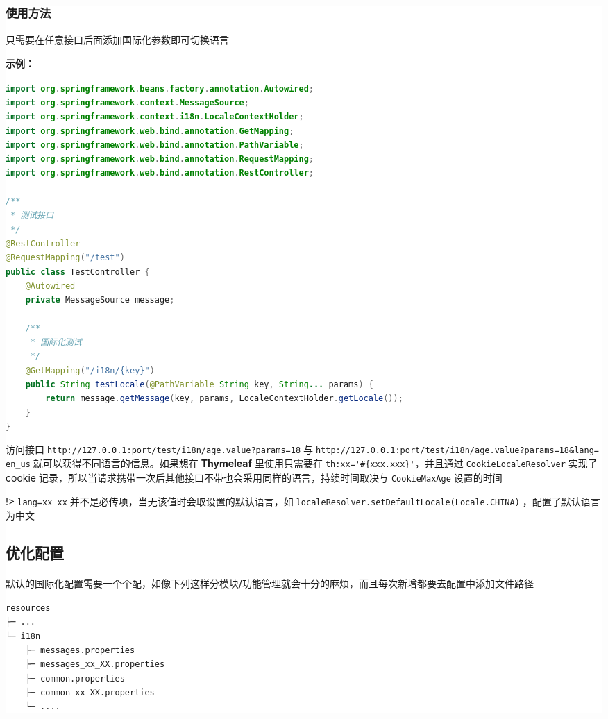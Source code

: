 ### 使用方法

只需要在任意接口后面添加国际化参数即可切换语言

**示例：**

```java
import org.springframework.beans.factory.annotation.Autowired;
import org.springframework.context.MessageSource;
import org.springframework.context.i18n.LocaleContextHolder;
import org.springframework.web.bind.annotation.GetMapping;
import org.springframework.web.bind.annotation.PathVariable;
import org.springframework.web.bind.annotation.RequestMapping;
import org.springframework.web.bind.annotation.RestController;

/**
 * 测试接口
 */
@RestController
@RequestMapping("/test")
public class TestController {
    @Autowired
    private MessageSource message;

    /**
     * 国际化测试
     */
    @GetMapping("/i18n/{key}")
    public String testLocale(@PathVariable String key, String... params) {
        return message.getMessage(key, params, LocaleContextHolder.getLocale());
    }
}
```

访问接口 `http://127.0.0.1:port/test/i18n/age.value?params=18` 与 `http://127.0.0.1:port/test/i18n/age.value?params=18&lang=en_us` 就可以获得不同语言的信息。如果想在 **Thymeleaf** 里使用只需要在 `th:xx='#{xxx.xxx}'`，并且通过 `CookieLocaleResolver` 实现了cookie 记录，所以当请求携带一次后其他接口不带也会采用同样的语言，持续时间取决与 `CookieMaxAge` 设置的时间

!> `lang=xx_xx` 并不是必传项，当无该值时会取设置的默认语言，如 `localeResolver.setDefaultLocale(Locale.CHINA)` ，配置了默认语言为中文

## 优化配置

默认的国际化配置需要一个个配，如像下列这样分模块/功能管理就会十分的麻烦，而且每次新增都要去配置中添加文件路径

```text
resources
├─ ...
└─ i18n
    ├─ messages.properties
    ├─ messages_xx_XX.properties
    ├─ common.properties
    ├─ common_xx_XX.properties
    └─ ....
```
